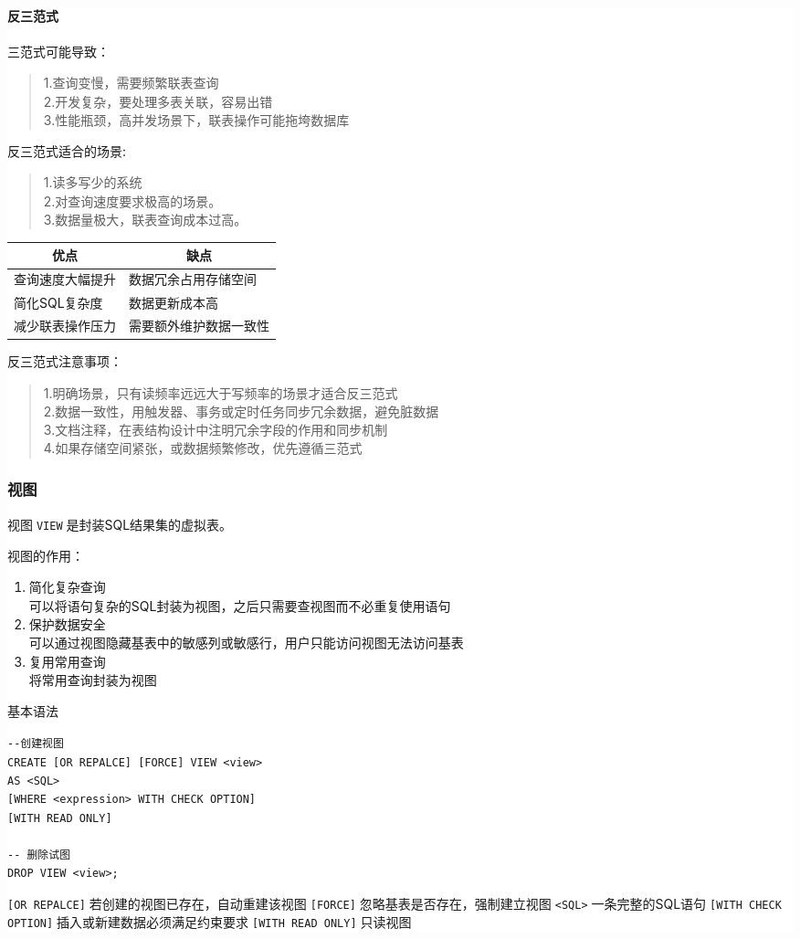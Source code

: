 #### 反三范式

三范式可能导致：  
> 1.查询变慢，需要频繁联表查询  
> 2.开发复杂，要处理多表关联，容易出错  
> 3.性能瓶颈，高并发场景下，联表操作可能拖垮数据库

反三范式适合的场景:  
> 1.读多写少的系统  
> 2.对查询速度要求极高的场景。  
> 3.数据量极大，联表查询成本过高。

| 优点 | 缺点 |
| - | - |
| 查询速度大幅提升 | 数据冗余占用存储空间 |
| 简化SQL复杂度 | 数据更新成本高 |
| 减少联表操作压力 | 需要额外维护数据一致性 |

反三范式注意事项：  
> 1.明确场景，只有读频率远远大于写频率的场景才适合反三范式  
> 2.数据一致性，用触发器、事务或定时任务同步冗余数据，避免脏数据  
> 3.文档注释，在表结构设计中注明冗余字段的作用和同步机制  
> 4.如果存储空间紧张，或数据频繁修改，优先遵循三范式

### 视图

视图 `VIEW` 是封装SQL结果集的虚拟表。

视图的作用：

1. 简化复杂查询  
  可以将语句复杂的SQL封装为视图，之后只需要查视图而不必重复使用语句
2. 保护数据安全  
  可以通过视图隐藏基表中的敏感列或敏感行，用户只能访问视图无法访问基表
3. 复用常用查询  
  将常用查询封装为视图

基本语法

```plsql
--创建视图
CREATE [OR REPALCE] [FORCE] VIEW <view>
AS <SQL>
[WHERE <expression> WITH CHECK OPTION]
[WITH READ ONLY]

-- 删除试图
DROP VIEW <view>;
```

`[OR REPALCE]` 若创建的视图已存在，自动重建该视图
`[FORCE]` 忽略基表是否存在，强制建立视图
`<SQL>` 一条完整的SQL语句
`[WITH CHECK OPTION]` 插入或新建数据必须满足约束要求
`[WITH READ ONLY]` 只读视图
